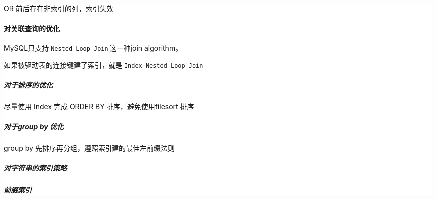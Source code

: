 

OR 前后存在非索引的列，索引失效



#### 对关联查询的优化

MySQL只支持 `Nested Loop Join` 这一种join algorithm。

如果被驱动表的连接键建了索引，就是 `Index Nested Loop Join`



##### 对于排序的优化

尽量使用 Index 完成 ORDER BY 排序，避免使用filesort 排序

##### 对于group by 优化

group by 先排序再分组，遵照索引建的最佳左前缀法则



##### 对字符串的索引策略



##### 前缀索引



